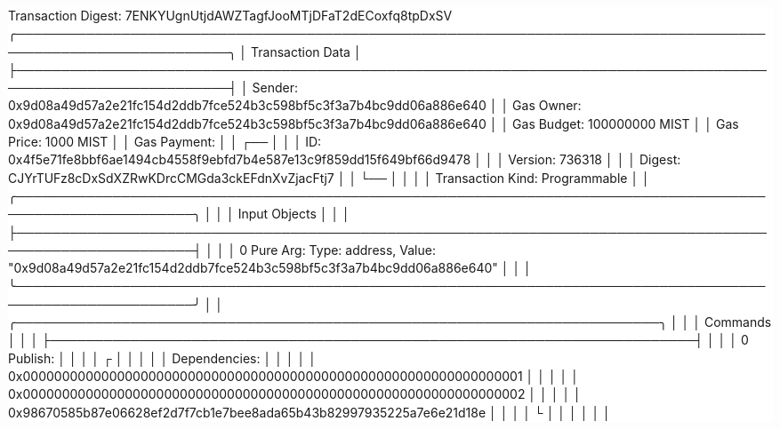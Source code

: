 Transaction Digest: 7ENKYUgnUtjdAWZTagfJooMTjDFaT2dECoxfq8tpDxSV
╭──────────────────────────────────────────────────────────────────────────────────────────────────────────────╮
│ Transaction Data                                                                                             │
├──────────────────────────────────────────────────────────────────────────────────────────────────────────────┤
│ Sender: 0x9d08a49d57a2e21fc154d2ddb7fce524b3c598bf5c3f3a7b4bc9dd06a886e640                                   │
│ Gas Owner: 0x9d08a49d57a2e21fc154d2ddb7fce524b3c598bf5c3f3a7b4bc9dd06a886e640                                │
│ Gas Budget: 100000000 MIST                                                                                   │
│ Gas Price: 1000 MIST                                                                                         │
│ Gas Payment:                                                                                                 │
│  ┌──                                                                                                         │
│  │ ID: 0x4f5e71fe8bbf6ae1494cb4558f9ebfd7b4e587e13c9f859dd15f649bf66d9478                                    │
│  │ Version: 736318                                                                                           │
│  │ Digest: CJYrTUFz8cDxSdXZRwKDrcCMGda3ckEFdnXvZjacFtj7                                                      │
│  └──                                                                                                         │
│                                                                                                              │
│ Transaction Kind: Programmable                                                                               │
│ ╭──────────────────────────────────────────────────────────────────────────────────────────────────────────╮ │
│ │ Input Objects                                                                                            │ │
│ ├──────────────────────────────────────────────────────────────────────────────────────────────────────────┤ │
│ │ 0   Pure Arg: Type: address, Value: "0x9d08a49d57a2e21fc154d2ddb7fce524b3c598bf5c3f3a7b4bc9dd06a886e640" │ │
│ ╰──────────────────────────────────────────────────────────────────────────────────────────────────────────╯ │
│ ╭─────────────────────────────────────────────────────────────────────────╮                                  │
│ │ Commands                                                                │                                  │
│ ├─────────────────────────────────────────────────────────────────────────┤                                  │
│ │ 0  Publish:                                                             │                                  │
│ │  ┌                                                                      │                                  │
│ │  │ Dependencies:                                                        │                                  │
│ │  │   0x0000000000000000000000000000000000000000000000000000000000000001 │                                  │
│ │  │   0x0000000000000000000000000000000000000000000000000000000000000002 │                                  │
│ │  │   0x98670585b87e06628ef2d7f7cb1e7bee8ada65b43b82997935225a7e6e21d18e │                                  │
│ │  └                                                                      │                                  │
│ │                                                                         │                                  │